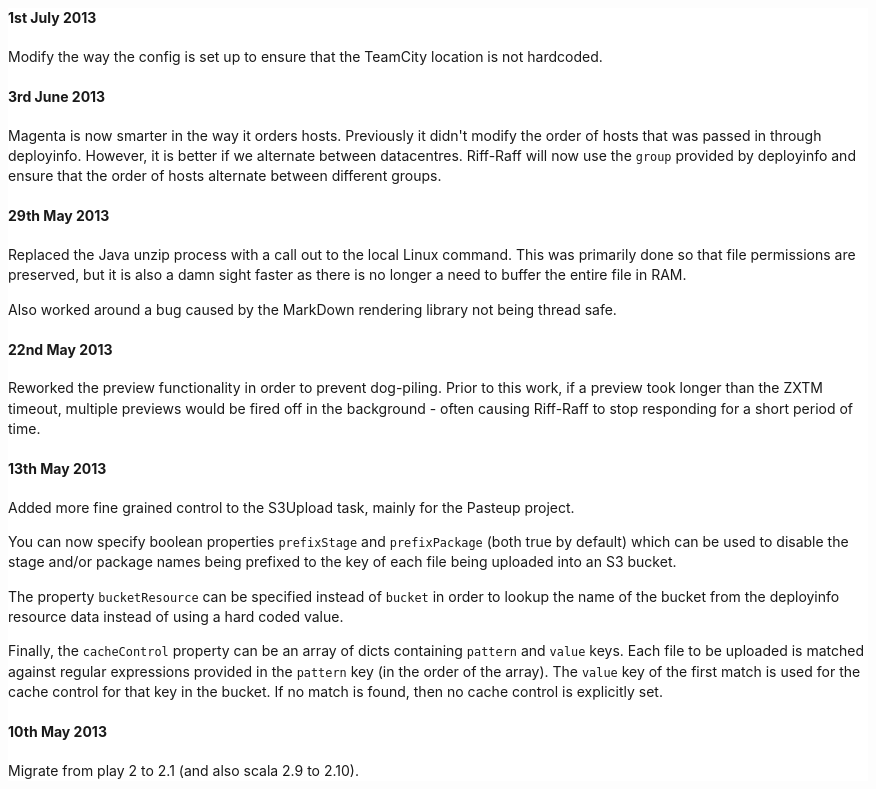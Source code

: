 #### 1st July 2013

Modify the way the config is set up to ensure that the TeamCity location is not hardcoded.

#### 3rd June 2013

Magenta is now smarter in the way it orders hosts. Previously it didn't modify the order of hosts that was
passed in through deployinfo. However, it is better if we alternate between datacentres. Riff-Raff will now
use the `group` provided by deployinfo and ensure that the order of hosts alternate between different groups.

#### 29th May 2013

Replaced the Java unzip process with a call out to the local Linux command.  This was primarily done
 so that file permissions are preserved, but it is also a damn sight faster as there is no longer a need to
 buffer the entire file in RAM.

Also worked around a bug caused by the MarkDown rendering library not being thread safe.

#### 22nd May 2013

Reworked the preview functionality in order to prevent dog-piling.  Prior to this work, if a preview took longer
than the ZXTM timeout, multiple previews would be fired off in the background - often causing Riff-Raff to
stop responding for a short period of time.

#### 13th May 2013

Added more fine grained control to the S3Upload task, mainly for the Pasteup project.

You can now specify boolean properties `prefixStage` and `prefixPackage` (both true by default) which
can be used to disable the stage and/or package names being prefixed to the key of each file
being uploaded into an S3 bucket.

The property `bucketResource` can be specified instead of `bucket` in order to lookup the name of the bucket
from the deployinfo resource data instead of using a hard coded value.

Finally, the `cacheControl` property can be an array of dicts containing `pattern` and `value` keys.  Each
file to be uploaded is matched against regular expressions provided in the `pattern` key (in the order of the
array). The `value` key of the first match is used for the cache control for that key in the bucket. If no match
is found, then no cache control is explicitly set.

#### 10th May 2013

Migrate from play 2 to 2.1 (and also scala 2.9 to 2.10).
